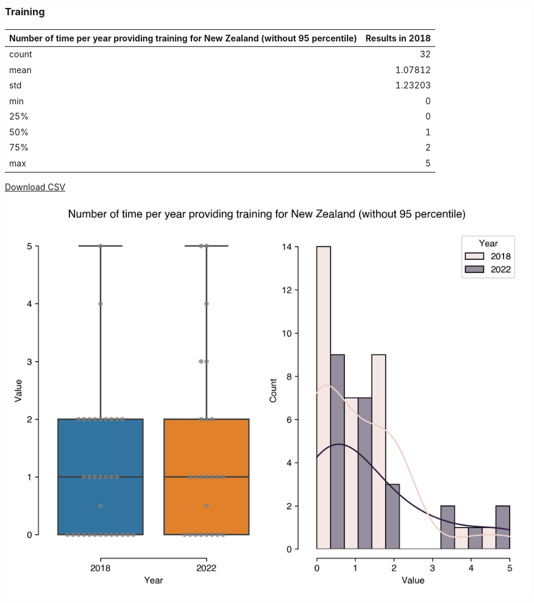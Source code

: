 ### Training

| Number of time per year providing training for New Zealand (without 95 percentile)   |   Results in 2018 |
|:-------------------------------------------------------------------------------------|------------------:|
| count                                                                                |          32       |
| mean                                                                                 |           1.07812 |
| std                                                                                  |           1.23203 |
| min                                                                                  |           0       |
| 25%                                                                                  |           0       |
| 50%                                                                                  |           1       |
| 75%                                                                                  |           2       |
| max                                                                                  |           5       |

[Download CSV](/csv/training-frequency_new-zealand.csv)

![training-frequency_new-zealand](/fig/training-frequency_new-zealand.png)
